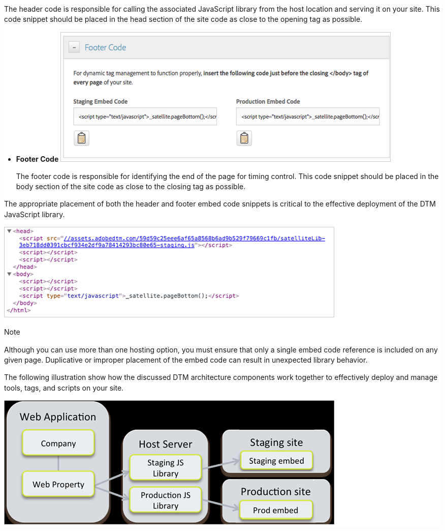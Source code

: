  The header code is responsible for calling the associated JavaScript library from the host location and serving it on your site. This code snippet should be placed in the head section of the site code as close to the opening tag as possible. 

* **Footer Code** ![](assets/footer-code.png)

  The footer code is responsible for identifying the end of the page for timing control. This code snippet should be placed in the body section of the site code as close to the closing tag as possible.

The appropriate placement of both the header and footer embed code snippets is critical to the effective deployment of the DTM JavaScript library.

![](assets/code.png)

>[!NOTE]
>
>Although you can use more than one hosting option, you must ensure that only a single embed code reference is included on any given page. Duplicative or improper placement of the embed code can result in unexpected library behavior.

The following illustration show how the discussed DTM architecture components work together to effectively deploy and manage tools, tags, and scripts on your site.

![](assets/components.png)
